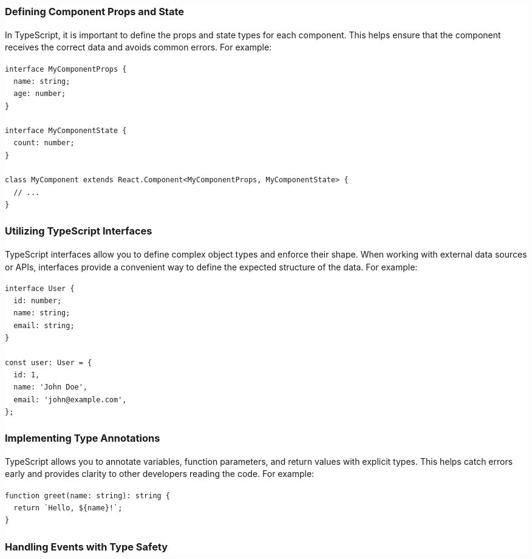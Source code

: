 ### Defining Component Props and State

In TypeScript, it is important to define the props and state types for each component. This helps ensure that the component receives the correct data and avoids common errors. For example:

```tsx
interface MyComponentProps {
  name: string;
  age: number;
}

interface MyComponentState {
  count: number;
}

class MyComponent extends React.Component<MyComponentProps, MyComponentState> {
  // ...
}
```

### Utilizing TypeScript Interfaces

TypeScript interfaces allow you to define complex object types and enforce their shape. When working with external data sources or APIs, interfaces provide a convenient way to define the expected structure of the data. For example:

```tsx
interface User {
  id: number;
  name: string;
  email: string;
}

const user: User = {
  id: 1,
  name: 'John Doe',
  email: 'john@example.com',
};
```

### Implementing Type Annotations

TypeScript allows you to annotate variables, function parameters, and return values with explicit types. This helps catch errors early and provides clarity to other developers reading the code. For example:

```tsx
function greet(name: string): string {
  return `Hello, ${name}!`;
}
```

### Handling Events with Type Safety
